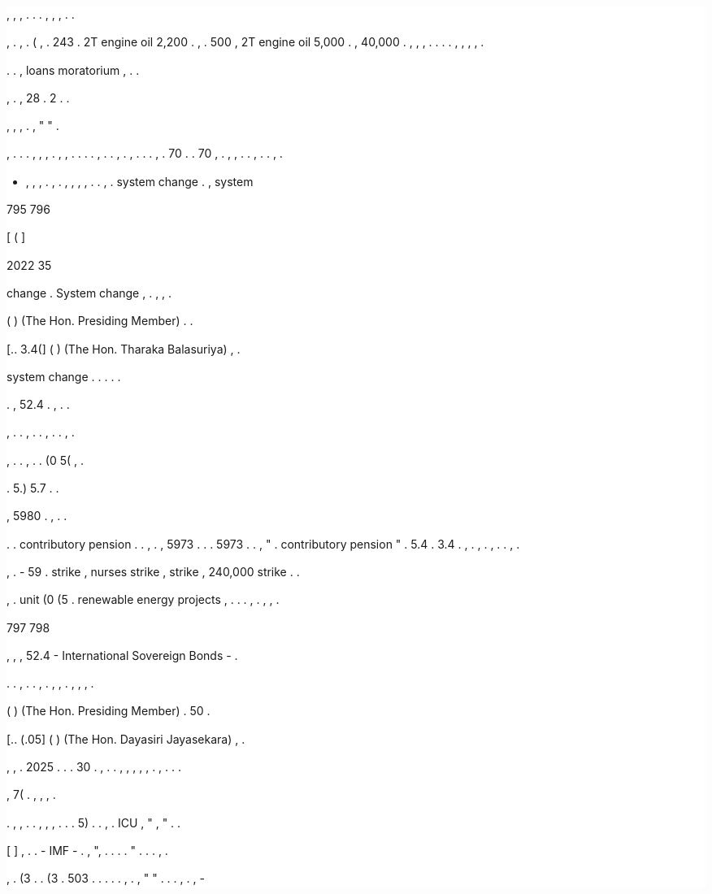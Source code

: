 , , , . . . , , , . .

, . , . ( , . 243 . 2T engine oil 2,200 . , . 500 , 2T engine oil 5,000 . , 40,000 . , , , . . . . , , , , .

. . , loans moratorium , . .

, . , 28 . 2 . .

, , , . , " " .

, . . . , , , . , , . . . . , . . , . , . . . , . 70 . . 70 , . , , . . , . . , .

- , , , . , . , , , , . . , . system change . , system

795 796

[ ( ]

2022 35

change . System change , . , , .

( ) (The Hon. Presiding Member) . .

[.. 3.4(] ( ) (The Hon. Tharaka Balasuriya) , .

system change . . . . .

. , 52.4 . , . .

, . . , . . , . . , .

, . . , . . (0 5( , .

. 5.) 5.7 . .

, 5980 . , . .

. . contributory pension . . , . , 5973 . . . 5973 . . , " . contributory pension " . 5.4 . 3.4 . , . , . , . . , .

, . - 59 . strike , nurses strike , strike , 240,000 strike . .

, . unit (0 (5 . renewable energy projects , . . . , . , , .

797 798

, , , 52.4 - International Sovereign Bonds - .

. . , . . , . , , . , , , .

( ) (The Hon. Presiding Member) . 50 .

[.. (.05] ( ) (The Hon. Dayasiri Jayasekara) , .

, , . 2025 . . . 30 . , . . , , , , , . , . . .

, 7( . , , , .

. , , . . , , , . . . 5) . . , . ICU , " , " . .

[ ] , . . - IMF - . , ", . . . . " . . . , .

, . (3 . . (3 . 503 . . . . . , . , " " . . . , . , -
